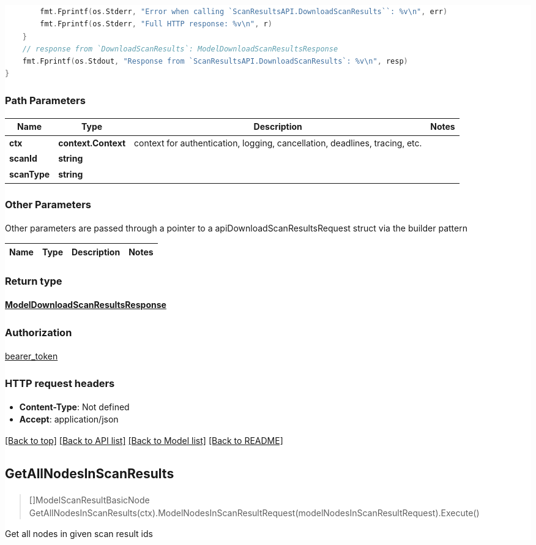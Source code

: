 ```go
		fmt.Fprintf(os.Stderr, "Error when calling `ScanResultsAPI.DownloadScanResults``: %v\n", err)
		fmt.Fprintf(os.Stderr, "Full HTTP response: %v\n", r)
	}
	// response from `DownloadScanResults`: ModelDownloadScanResultsResponse
	fmt.Fprintf(os.Stdout, "Response from `ScanResultsAPI.DownloadScanResults`: %v\n", resp)
}
```

### Path Parameters


Name | Type | Description  | Notes
------------- | ------------- | ------------- | -------------
**ctx** | **context.Context** | context for authentication, logging, cancellation, deadlines, tracing, etc.
**scanId** | **string** |  | 
**scanType** | **string** |  | 

### Other Parameters

Other parameters are passed through a pointer to a apiDownloadScanResultsRequest struct via the builder pattern


Name | Type | Description  | Notes
------------- | ------------- | ------------- | -------------



### Return type

[**ModelDownloadScanResultsResponse**](ModelDownloadScanResultsResponse.md)

### Authorization

[bearer_token](../README.md#bearer_token)

### HTTP request headers

- **Content-Type**: Not defined
- **Accept**: application/json

[[Back to top]](#) [[Back to API list]](../README.md#documentation-for-api-endpoints)
[[Back to Model list]](../README.md#documentation-for-models)
[[Back to README]](../README.md)


## GetAllNodesInScanResults

> []ModelScanResultBasicNode GetAllNodesInScanResults(ctx).ModelNodesInScanResultRequest(modelNodesInScanResultRequest).Execute()

Get all nodes in given scan result ids
